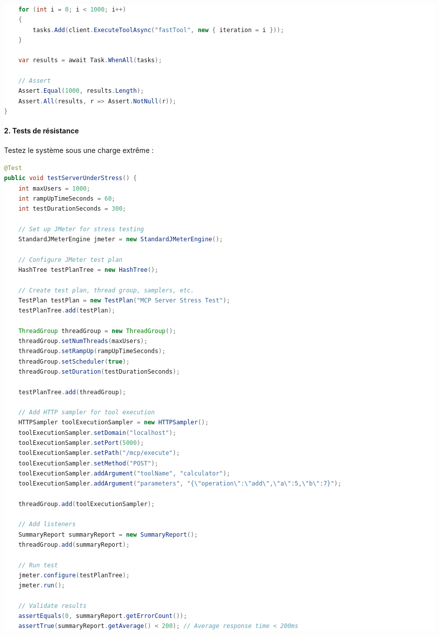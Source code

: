 ```csharp
    for (int i = 0; i < 1000; i++)
    {
        tasks.Add(client.ExecuteToolAsync("fastTool", new { iteration = i }));
    }
    
    var results = await Task.WhenAll(tasks);
    
    // Assert
    Assert.Equal(1000, results.Length);
    Assert.All(results, r => Assert.NotNull(r));
}
```

#### 2. Tests de résistance

Testez le système sous une charge extrême :

```java
@Test
public void testServerUnderStress() {
    int maxUsers = 1000;
    int rampUpTimeSeconds = 60;
    int testDurationSeconds = 300;
    
    // Set up JMeter for stress testing
    StandardJMeterEngine jmeter = new StandardJMeterEngine();
    
    // Configure JMeter test plan
    HashTree testPlanTree = new HashTree();
    
    // Create test plan, thread group, samplers, etc.
    TestPlan testPlan = new TestPlan("MCP Server Stress Test");
    testPlanTree.add(testPlan);
    
    ThreadGroup threadGroup = new ThreadGroup();
    threadGroup.setNumThreads(maxUsers);
    threadGroup.setRampUp(rampUpTimeSeconds);
    threadGroup.setScheduler(true);
    threadGroup.setDuration(testDurationSeconds);
    
    testPlanTree.add(threadGroup);
    
    // Add HTTP sampler for tool execution
    HTTPSampler toolExecutionSampler = new HTTPSampler();
    toolExecutionSampler.setDomain("localhost");
    toolExecutionSampler.setPort(5000);
    toolExecutionSampler.setPath("/mcp/execute");
    toolExecutionSampler.setMethod("POST");
    toolExecutionSampler.addArgument("toolName", "calculator");
    toolExecutionSampler.addArgument("parameters", "{\"operation\":\"add\",\"a\":5,\"b\":7}");
    
    threadGroup.add(toolExecutionSampler);
    
    // Add listeners
    SummaryReport summaryReport = new SummaryReport();
    threadGroup.add(summaryReport);
    
    // Run test
    jmeter.configure(testPlanTree);
    jmeter.run();
    
    // Validate results
    assertEquals(0, summaryReport.getErrorCount());
    assertTrue(summaryReport.getAverage() < 200); // Average response time < 200ms
```